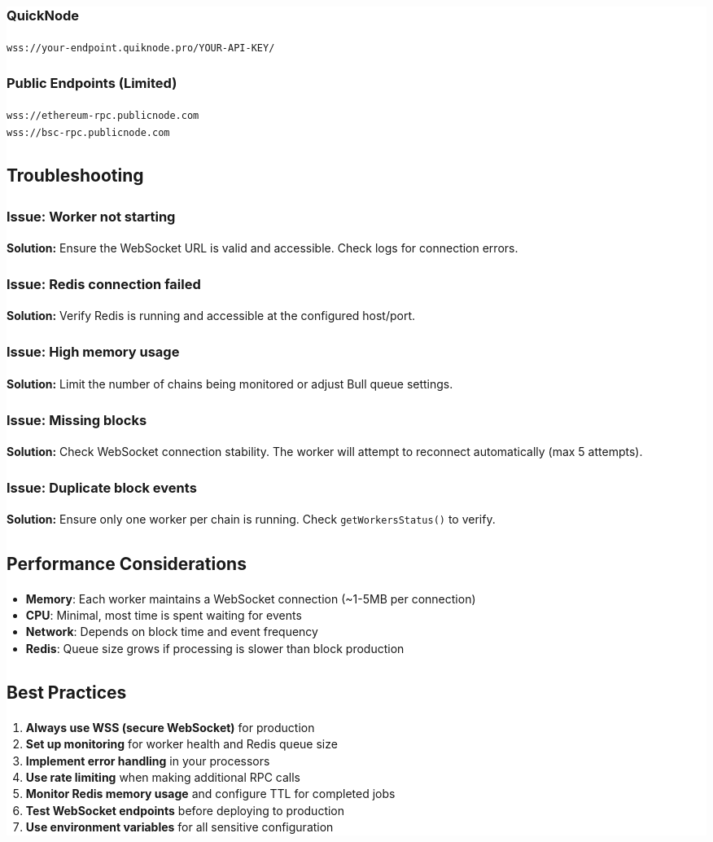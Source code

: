 ### QuickNode
```
wss://your-endpoint.quiknode.pro/YOUR-API-KEY/
```

### Public Endpoints (Limited)
```
wss://ethereum-rpc.publicnode.com
wss://bsc-rpc.publicnode.com
```

## Troubleshooting

### Issue: Worker not starting
**Solution:** Ensure the WebSocket URL is valid and accessible. Check logs for connection errors.

### Issue: Redis connection failed
**Solution:** Verify Redis is running and accessible at the configured host/port.

### Issue: High memory usage
**Solution:** Limit the number of chains being monitored or adjust Bull queue settings.

### Issue: Missing blocks
**Solution:** Check WebSocket connection stability. The worker will attempt to reconnect automatically (max 5 attempts).

### Issue: Duplicate block events
**Solution:** Ensure only one worker per chain is running. Check `getWorkersStatus()` to verify.

## Performance Considerations

- **Memory**: Each worker maintains a WebSocket connection (~1-5MB per connection)
- **CPU**: Minimal, most time is spent waiting for events
- **Network**: Depends on block time and event frequency
- **Redis**: Queue size grows if processing is slower than block production

## Best Practices

1. **Always use WSS (secure WebSocket)** for production
2. **Set up monitoring** for worker health and Redis queue size
3. **Implement error handling** in your processors
4. **Use rate limiting** when making additional RPC calls
5. **Monitor Redis memory usage** and configure TTL for completed jobs
6. **Test WebSocket endpoints** before deploying to production
7. **Use environment variables** for all sensitive configuration

